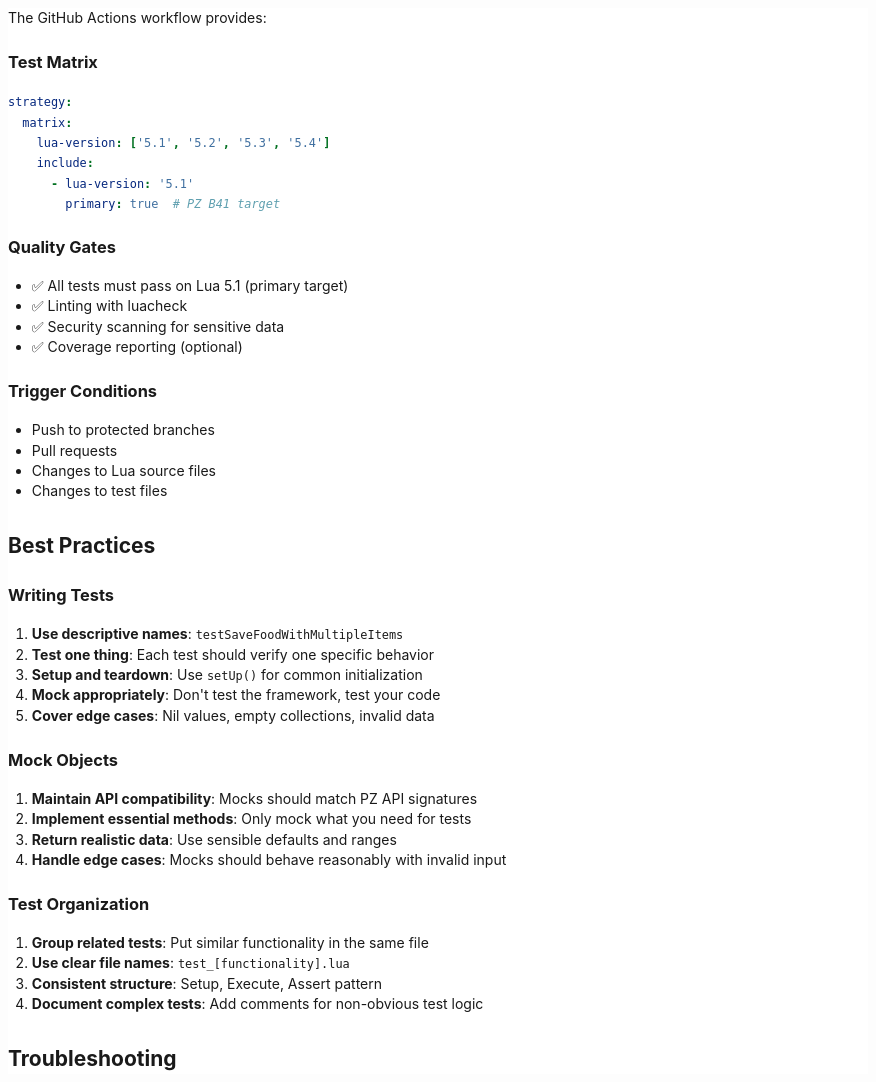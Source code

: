 The GitHub Actions workflow provides:

### Test Matrix

```yaml
strategy:
  matrix:
    lua-version: ['5.1', '5.2', '5.3', '5.4']
    include:
      - lua-version: '5.1'
        primary: true  # PZ B41 target
```

### Quality Gates

- ✅ All tests must pass on Lua 5.1 (primary target)
- ✅ Linting with luacheck
- ✅ Security scanning for sensitive data
- ✅ Coverage reporting (optional)

### Trigger Conditions

- Push to protected branches
- Pull requests
- Changes to Lua source files
- Changes to test files

## Best Practices

### Writing Tests

1. **Use descriptive names**: `testSaveFoodWithMultipleItems`
2. **Test one thing**: Each test should verify one specific behavior
3. **Setup and teardown**: Use `setUp()` for common initialization
4. **Mock appropriately**: Don't test the framework, test your code
5. **Cover edge cases**: Nil values, empty collections, invalid data

### Mock Objects

1. **Maintain API compatibility**: Mocks should match PZ API signatures
2. **Implement essential methods**: Only mock what you need for tests
3. **Return realistic data**: Use sensible defaults and ranges
4. **Handle edge cases**: Mocks should behave reasonably with invalid input

### Test Organization

1. **Group related tests**: Put similar functionality in the same file
2. **Use clear file names**: `test_[functionality].lua`
3. **Consistent structure**: Setup, Execute, Assert pattern
4. **Document complex tests**: Add comments for non-obvious test logic

## Troubleshooting
